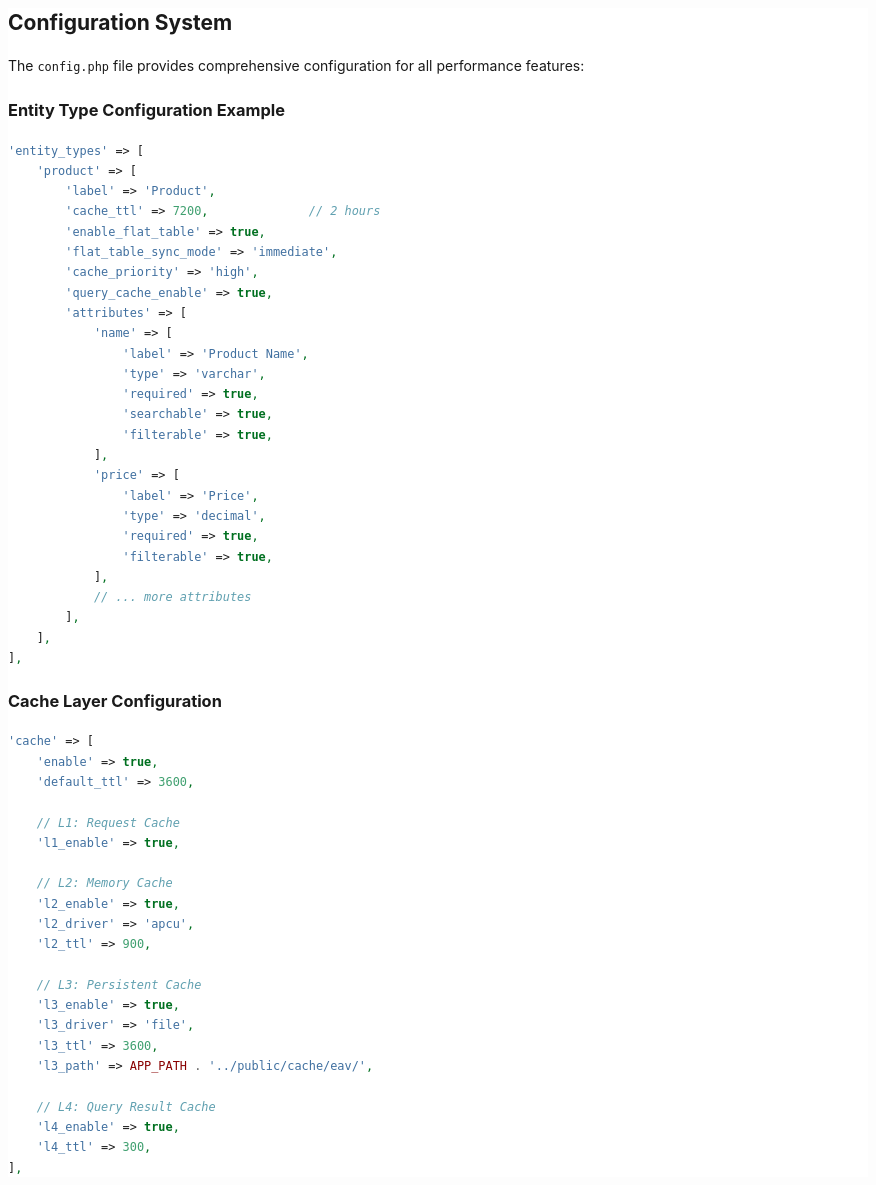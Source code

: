 ## Configuration System

The `config.php` file provides comprehensive configuration for all performance features:

### Entity Type Configuration Example

```php
'entity_types' => [
    'product' => [
        'label' => 'Product',
        'cache_ttl' => 7200,              // 2 hours
        'enable_flat_table' => true,
        'flat_table_sync_mode' => 'immediate',
        'cache_priority' => 'high',
        'query_cache_enable' => true,
        'attributes' => [
            'name' => [
                'label' => 'Product Name',
                'type' => 'varchar',
                'required' => true,
                'searchable' => true,
                'filterable' => true,
            ],
            'price' => [
                'label' => 'Price',
                'type' => 'decimal',
                'required' => true,
                'filterable' => true,
            ],
            // ... more attributes
        ],
    ],
],
```

### Cache Layer Configuration

```php
'cache' => [
    'enable' => true,
    'default_ttl' => 3600,
    
    // L1: Request Cache
    'l1_enable' => true,
    
    // L2: Memory Cache
    'l2_enable' => true,
    'l2_driver' => 'apcu',
    'l2_ttl' => 900,
    
    // L3: Persistent Cache
    'l3_enable' => true,
    'l3_driver' => 'file',
    'l3_ttl' => 3600,
    'l3_path' => APP_PATH . '../public/cache/eav/',
    
    // L4: Query Result Cache
    'l4_enable' => true,
    'l4_ttl' => 300,
],
```
